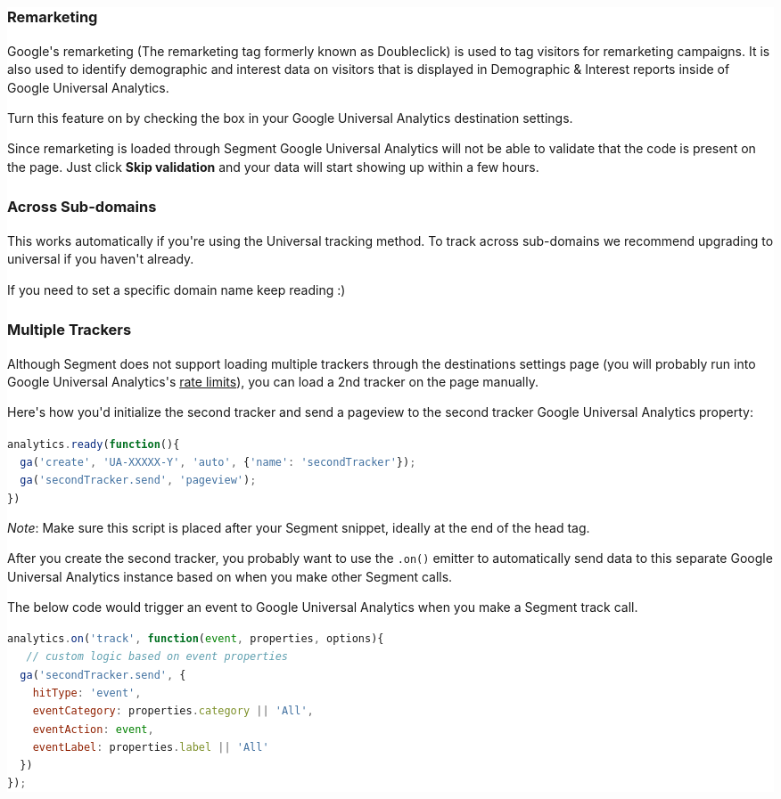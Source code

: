 
### Remarketing

Google's remarketing (The remarketing tag formerly known as Doubleclick) is used to tag visitors for remarketing campaigns. It is also used to identify demographic and interest data on visitors that is displayed in Demographic & Interest reports inside of Google Universal Analytics.

Turn this feature on by checking the box in your Google Universal Analytics destination settings.

Since remarketing is loaded through Segment Google Universal Analytics will not be able to validate that the code is present on the page. Just click **Skip validation** and your data will start showing up within a few hours.


### Across Sub-domains

This works automatically if you're using the Universal tracking method. To track across sub-domains we recommend upgrading to universal if you haven't already.

If you need to set a specific domain name keep reading :)


### Multiple Trackers

Although Segment does not support loading multiple trackers through the destinations settings page (you will probably run into Google Universal Analytics's [rate limits](https://developers.google.com/analytics/devguides/collection/ios/v3/limits-quotas?hl=en)), you can load a 2nd tracker on the page manually.

Here's how you'd initialize the second tracker and send a pageview to the second tracker Google Universal Analytics property:

```javascript
analytics.ready(function(){
  ga('create', 'UA-XXXXX-Y', 'auto', {'name': 'secondTracker'});
  ga('secondTracker.send', 'pageview');
})
```

*Note*: Make sure this script is placed after your Segment snippet, ideally at the end of the head tag.

After you create the second tracker, you probably want to use the `.on()` emitter to automatically send data to this separate Google Universal Analytics instance based on when you make other Segment calls.

The below code would trigger an event to Google Universal Analytics when you make a Segment track call.

```javascript
analytics.on('track', function(event, properties, options){
   // custom logic based on event properties
  ga('secondTracker.send', {
    hitType: 'event',
    eventCategory: properties.category || 'All',
    eventAction: event,
    eventLabel: properties.label || 'All'
  })
});
```
